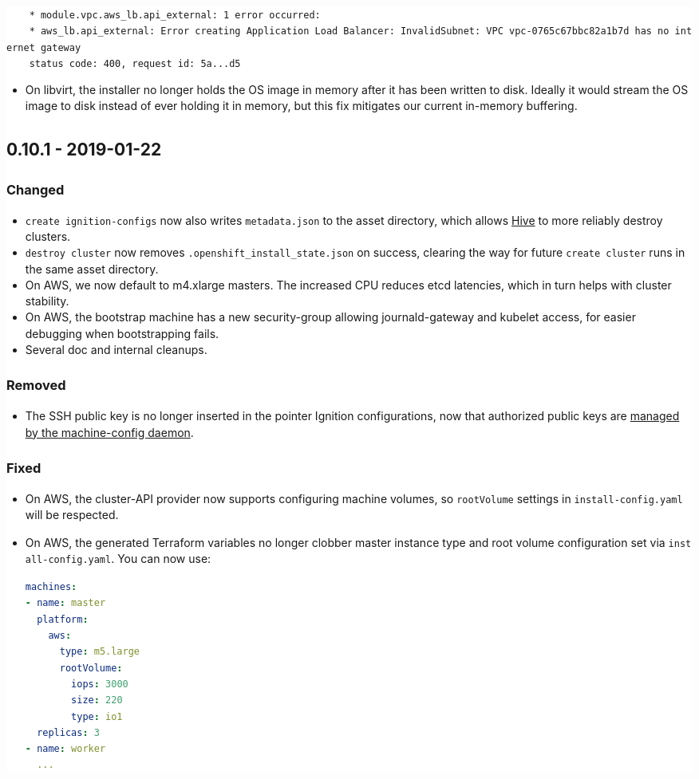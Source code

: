         * module.vpc.aws_lb.api_external: 1 error occurred:
        * aws_lb.api_external: Error creating Application Load Balancer: InvalidSubnet: VPC vpc-0765c67bbc82a1b7d has no internet gateway
        status code: 400, request id: 5a...d5

- On libvirt, the installer no longer holds the OS image in memory
  after it has been written to disk.  Ideally it would stream the OS
  image to disk instead of ever holding it in memory, but this fix
  mitigates our current in-memory buffering.

## 0.10.1 - 2019-01-22

### Changed

- `create ignition-configs` now also writes `metadata.json` to the
  asset directory, which allows [Hive][] to more reliably destroy
  clusters.
- `destroy cluster` now removes `.openshift_install_state.json` on
  success, clearing the way for future `create cluster` runs in the
  same asset directory.
- On AWS, we now default to m4.xlarge masters.  The increased CPU
  reduces etcd latencies, which in turn helps with cluster stability.
- On AWS, the bootstrap machine has a new security-group allowing
  journald-gateway and kubelet access, for easier debugging when
  bootstrapping fails.
- Several doc and internal cleanups.

### Removed

- The SSH public key is no longer inserted in the pointer Ignition
  configurations, now that authorized public keys are [managed by the
  machine-config daemon][machine-config-daemon-ssh-keys].

### Fixed

- On AWS, the cluster-API provider now supports configuring machine
  volumes, so `rootVolume` settings in `install-config.yaml` will be
  respected.
- On AWS, the generated Terraform variables no longer clobber master
  instance type and root volume configuration set via
  `install-config.yaml`.  You can now use:

    ```yaml
    machines:
    - name: master
      platform:
        aws:
          type: m5.large
          rootVolume:
            iops: 3000
            size: 220
            type: io1
      replicas: 3
    - name: worker
      ...
    ```


[aws-dhcp-options]: https://docs.aws.amazon.com/vpc/latest/userguide/VPC_DHCP_Options.html
[aws-ebs-gp2-iops]: https://docs.aws.amazon.com/AWSEC2/latest/UserGuide/EBSVolumeTypes.html#EBSVolumeTypes_gp2
[aws-elb]: https://docs.aws.amazon.com/elasticloadbalancing/latest/classic/introduction.html
[aws-elb-latency]: https://github.com/openshift/installer/pull/594#issue-227786691
[aws-instance-types]: https://aws.amazon.com/ec2/instance-types/
[aws-nlb]: https://docs.aws.amazon.com/elasticloadbalancing/latest/network/introduction.html
[aws-s3-endpoint]: https://docs.aws.amazon.com/vpc/latest/userguide/vpc-endpoints-s3.html
[aws-vpc-peering]: https://docs.aws.amazon.com/vpc/latest/peering/what-is-vpc-peering.html
[bootstrap-identity-provider]: https://github.com/openshift/origin/pull/21580
[checkpointer-operator]: https://github.com/openshift/pod-checkpointer-operator
[cluster-api-provider-aws]: https://github.com/openshift/cluster-api-provider-aws
[cluster-api-provider-aws-012575c1-AWSMachineProviderConfig]: https://github.com/openshift/cluster-api-provider-aws/blob/012575c1c8d758f81c979b0b2354950a2193ec1a/pkg/apis/awsproviderconfig/v1alpha1/awsmachineproviderconfig_types.go#L86-L139
[cluster-bootstrap]: https://github.com/openshift/cluster-bootstrap
[cluster-config-operator]: https://github.com/openshift/cluster-config-operator
[cluster-version-operator]: https://github.com/openshift/cluster-version-operator
[ClusterVersion]: https://github.com/openshift/cluster-version-operator/blob/master/docs/dev/clusterversion.md
[credential-operator]: https://github.com/openshift/cloud-credential-operator
[dot]: https://www.graphviz.org/doc/info/lang.html
[Hive]: https://github.com/openshift/hive/
[ingress-operator]: https://github.com/openshift/cluster-ingress-operator
[kube-apiserver-operator]: https://github.com/openshift/cluster-kube-apiserver-operator
[kube-controller-manager-operator]: https://github.com/openshift/cluster-kube-controller-manager-operator
[kube-selector]: https://kubernetes.io/docs/concepts/overview/working-with-objects/labels/#label-selectors
[kubecsr]: https://github.com/openshift/kubecsr/
[machine-api-operator]: https://github.com/openshift/machine-api-operator
[machine-config-operator]: https://github.com/openshift/machine-config-operator
[machine-config-daemon-ssh-keys]: https://github.com/openshift/machine-config-operator/blob/master/docs/Update-SSHKeys.md
[openshift-ansible]: https://github.com/openshift/openshift-ansible
[Prometheus]: https://github.com/prometheus/prometheus
[service-ca-operator]: https://github.com/openshift/service-ca-operator
[ssh.ParseAuthorizedKey]: https://godoc.org/golang.org/x/crypto/ssh#ParseAuthorizedKey
[registry-operator]: https://github.com/openshift/cluster-image-registry-operator
[rfc-1123-s2.1]: https://tools.ietf.org/html/rfc1123#section-2
[rfc-6335-s6]: https://tools.ietf.org/html/rfc6335#section-6
[rhcos-pipeline]: https://releases-rhcos.svc.ci.openshift.org/storage/releases/maipo/builds.json
[service-serving-cert-signer]: https://github.com/openshift/service-serving-cert-signer